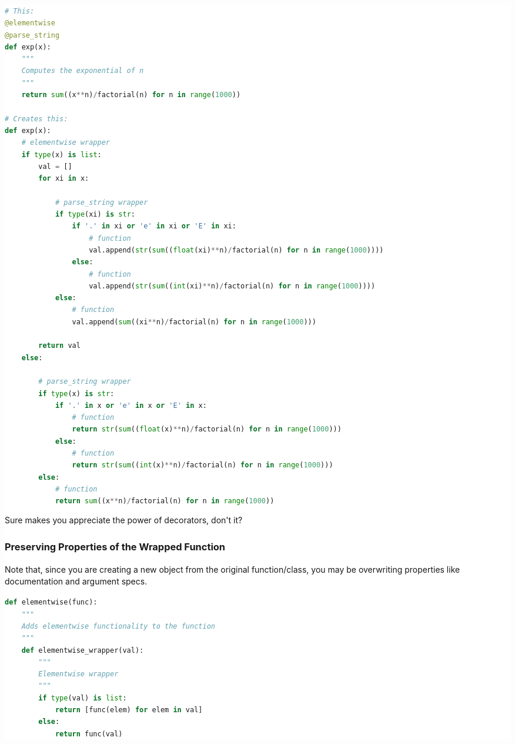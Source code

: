 ```python
# This:
@elementwise
@parse_string
def exp(x):
    """
    Computes the exponential of n
    """
    return sum((x**n)/factorial(n) for n in range(1000))

# Creates this:
def exp(x):
    # elementwise wrapper
    if type(x) is list:
        val = []
        for xi in x:

            # parse_string wrapper
            if type(xi) is str:
                if '.' in xi or 'e' in xi or 'E' in xi:
                    # function
                    val.append(str(sum((float(xi)**n)/factorial(n) for n in range(1000))))
                else:
                    # function
                    val.append(str(sum((int(xi)**n)/factorial(n) for n in range(1000))))
            else:
                # function
                val.append(sum((xi**n)/factorial(n) for n in range(1000)))

        return val
    else:

        # parse_string wrapper
        if type(x) is str:
            if '.' in x or 'e' in x or 'E' in x:
                # function
                return str(sum((float(x)**n)/factorial(n) for n in range(1000)))
            else:
                # function
                return str(sum((int(x)**n)/factorial(n) for n in range(1000)))
        else:
            # function
            return sum((x**n)/factorial(n) for n in range(1000))
```

Sure makes you appreciate the power of decorators, don't it?

### Preserving Properties of the Wrapped Function

Note that, since you are creating a new object from the original function/class, you may be overwriting properties like documentation and argument specs.

```python
def elementwise(func):
    """
    Adds elementwise functionality to the function
    """
    def elementwise_wrapper(val):
        """
        Elementwise wrapper
        """
        if type(val) is list:
            return [func(elem) for elem in val]
        else:
            return func(val)
```